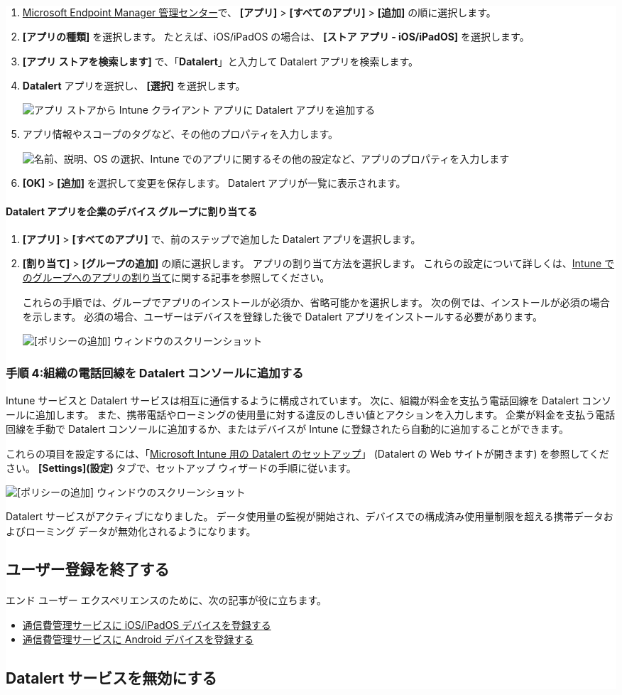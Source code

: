 1. [Microsoft Endpoint Manager 管理センター](https://go.microsoft.com/fwlink/?linkid=2109431)で、 **[アプリ]**  >  **[すべてのアプリ]**  >  **[追加]** の順に選択します。

2. **[アプリの種類]** を選択します。 たとえば、iOS/iPadOS の場合は、 **[ストア アプリ - iOS/iPadOS]** を選択します。

3. **[アプリ ストアを検索します]** で、「**Datalert**」と入力して Datalert アプリを検索します。

4. **Datalert** アプリを選択し、 **[選択]** を選択します。

   ![アプリ ストアから Intune クライアント アプリに Datalert アプリを追加する](./media/telecom-expenses-monitor/tem-select-app-from-apple-app-store.png)

5. アプリ情報やスコープのタグなど、その他のプロパティを入力します。

   ![名前、説明、OS の選択、Intune でのアプリに関するその他の設定など、アプリのプロパティを入力します](./media/telecom-expenses-monitor/tem-steps-to-create-the-app.png)

6. **[OK]**  >  **[追加]** を選択して変更を保存します。 Datalert アプリが一覧に表示されます。

#### <a name="assign-the-datalert-app-to-the-corporate-device-group"></a>Datalert アプリを企業のデバイス グループに割り当てる

1. **[アプリ]**  >  **[すべてのアプリ]** で、前のステップで追加した Datalert アプリを選択します。

2. **[割り当て]**  >  **[グループの追加]** の順に選択します。 アプリの割り当て方法を選択します。 これらの設定について詳しくは、[Intune でのグループへのアプリの割り当て](../apps/apps-deploy.md)に関する記事を参照してください。

    これらの手順では、グループでアプリのインストールが必須か、省略可能かを選択します。 次の例では、インストールが必須の場合を示します。 必須の場合、ユーザーはデバイスを登録した後で Datalert アプリをインストールする必要があります。

   ![[ポリシーの追加] ウィンドウのスクリーンショット](./media/telecom-expenses-monitor/tem-assign-datalert-app-to-device-group.png)

### <a name="step-4-add-organization-phone-lines-to-the-datalert-console"></a>手順 4:組織の電話回線を Datalert コンソールに追加する

Intune サービスと Datalert サービスは相互に通信するように構成されています。 次に、組織が料金を支払う電話回線を Datalert コンソールに追加します。 また、携帯電話やローミングの使用量に対する違反のしきい値とアクションを入力します。 企業が料金を支払う電話回線を手動で Datalert コンソールに追加するか、またはデバイスが Intune に登録されたら自動的に追加することができます。

これらの項目を設定するには、「[Microsoft Intune 用の Datalert のセットアップ](http://www.datalert.fr/microsoft-intune/intune-setup)」 (Datalert の Web サイトが開きます) を参照してください。 **[Settings]\(設定\)** タブで、セットアップ ウィザードの手順に従います。

  ![[ポリシーの追加] ウィンドウのスクリーンショット](./media/telecom-expenses-monitor/tem-add-phone-lines-to-datalert-console.png)

Datalert サービスがアクティブになりました。 データ使用量の監視が開始され、デバイスでの構成済み使用量制限を超える携帯データおよびローミング データが無効化されるようになります。

## <a name="end-user-enrollment"></a>ユーザー登録を終了する

エンド ユーザー エクスペリエンスのために、次の記事が役に立ちます。

- [通信費管理サービスに iOS/iPadOS デバイスを登録する](https://docs.microsoft.com/intune-user-help/enroll-your-device-with-telecom-expense-management-ios)
- [通信費管理サービスに Android デバイスを登録する](https://docs.microsoft.com/intune-user-help/enroll-your-device-with-telecom-expense-management-android)

## <a name="turn-off-the-datalert-service"></a>Datalert サービスを無効にする
